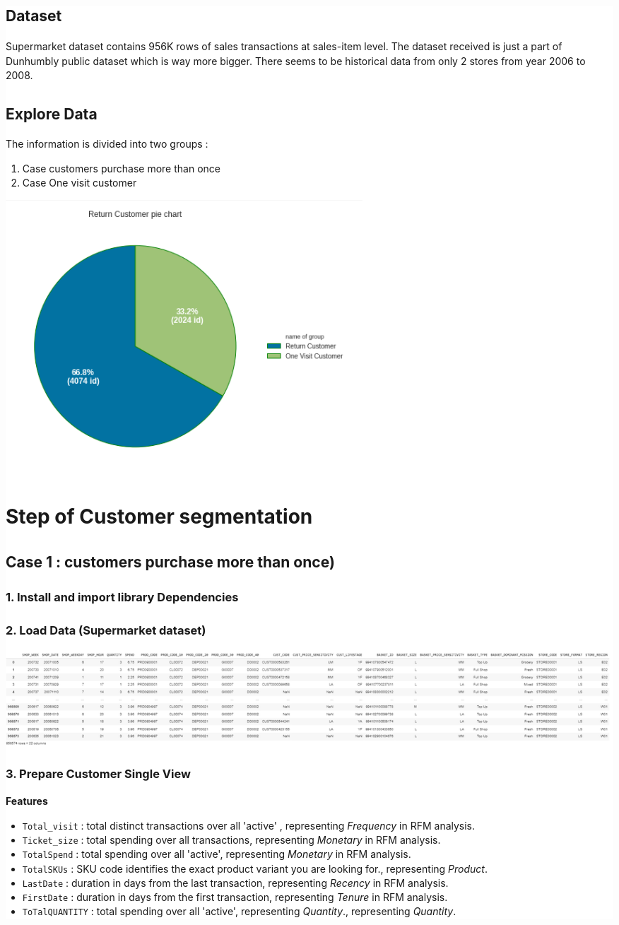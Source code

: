 ## Dataset   
Supermarket dataset contains 956K rows of sales transactions at sales-item level. The dataset received is just a part of Dunhumbly public dataset which is way more bigger. There seems to be historical data from only 2 stores from year 2006 to 2008.  
  
## Explore Data
The information is divided into two groups :  
1. Case customers purchase more than once  
2. Case One visit customer  
  
![proportion_cust](./03_proportion_cust.png)  
  
# Step of Customer segmentation 
## Case 1 : customers purchase more than once)  
### 1. Install and import library Dependencies  
### 2. Load Data (Supermarket dataset)  
![load_data](./04_load_data.png)  
  
### 3. Prepare Customer Single View  
**Features**  
* `Total_visit` : total distinct transactions over all 'active' , representing *Frequency* in RFM analysis.  
* `Ticket_size` : total spending over all transactions, representing *Monetary* in RFM analysis.  
* `TotalSpend` : total spending over all 'active', representing *Monetary* in RFM analysis.  
* `TotalSKUs` : SKU code identifies the exact product variant you are looking for., representing *Product*.
* `LastDate` : duration in days from the last transaction, representing *Recency* in RFM analysis.  
* `FirstDate` : duration in days from the first transaction, representing *Tenure* in RFM analysis.  
* `ToTalQUANTITY` : total spending over all 'active', representing *Quantity*., representing *Quantity*.  